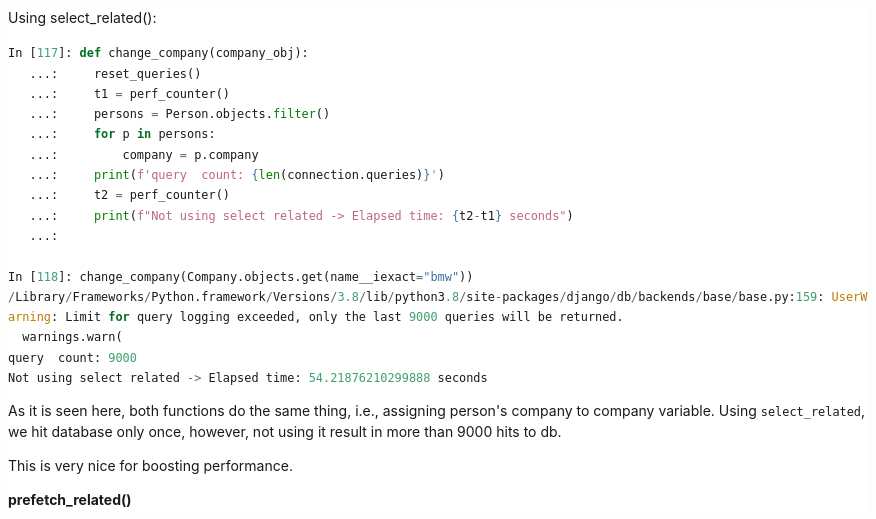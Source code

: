   Using select_related():
  
  ```py
  In [117]: def change_company(company_obj):
     ...:     reset_queries()
     ...:     t1 = perf_counter()
     ...:     persons = Person.objects.filter()
     ...:     for p in persons:
     ...:         company = p.company
     ...:     print(f'query  count: {len(connection.queries)}')
     ...:     t2 = perf_counter()
     ...:     print(f"Not using select related -> Elapsed time: {t2-t1} seconds")
     ...: 

  In [118]: change_company(Company.objects.get(name__iexact="bmw"))
  /Library/Frameworks/Python.framework/Versions/3.8/lib/python3.8/site-packages/django/db/backends/base/base.py:159: UserWarning: Limit for query logging exceeded, only the last 9000 queries will be returned.
    warnings.warn(
  query  count: 9000
  Not using select related -> Elapsed time: 54.21876210299888 seconds
  ```
  
  As it is seen here, both functions do the same thing, i.e., assigning person's company to company variable. Using `select_related`, we hit database only once, however, not using it result in more than 9000 hits to db.
  
  This is very nice for boosting performance.
  
  <b>prefetch_related()</b>
  
  
  
  

